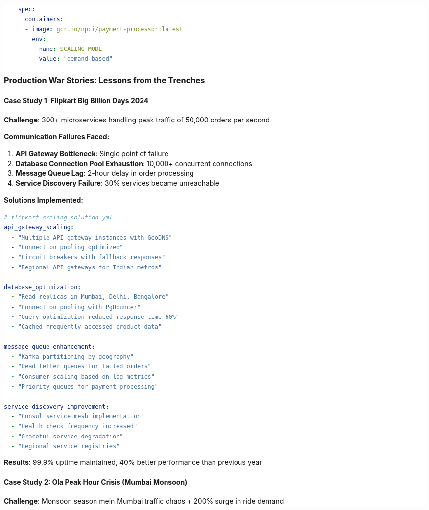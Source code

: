 ```yaml
    spec:
      containers:
      - image: gcr.io/npci/payment-processor:latest
        env:
        - name: SCALING_MODE
          value: "demand-based"
```

### Production War Stories: Lessons from the Trenches

#### Case Study 1: Flipkart Big Billion Days 2024

**Challenge**: 300+ microservices handling peak traffic of 50,000 orders per second

**Communication Failures Faced:**
1. **API Gateway Bottleneck**: Single point of failure
2. **Database Connection Pool Exhaustion**: 10,000+ concurrent connections
3. **Message Queue Lag**: 2-hour delay in order processing
4. **Service Discovery Failure**: 30% services became unreachable

**Solutions Implemented:**
```yaml
# flipkart-scaling-solution.yml
api_gateway_scaling:
  - "Multiple API gateway instances with GeoDNS"
  - "Connection pooling optimized"
  - "Circuit breakers with fallback responses"
  - "Regional API gateways for Indian metros"

database_optimization:
  - "Read replicas in Mumbai, Delhi, Bangalore"
  - "Connection pooling with PgBouncer"
  - "Query optimization reduced response time 60%"
  - "Cached frequently accessed product data"

message_queue_enhancement:
  - "Kafka partitioning by geography" 
  - "Dead letter queues for failed orders"
  - "Consumer scaling based on lag metrics"
  - "Priority queues for payment processing"

service_discovery_improvement:
  - "Consul service mesh implementation"
  - "Health check frequency increased"
  - "Graceful service degradation"
  - "Regional service registries"
```

**Results**: 99.9% uptime maintained, 40% better performance than previous year

#### Case Study 2: Ola Peak Hour Crisis (Mumbai Monsoon)

**Challenge**: Monsoon season mein Mumbai traffic chaos + 200% surge in ride demand
